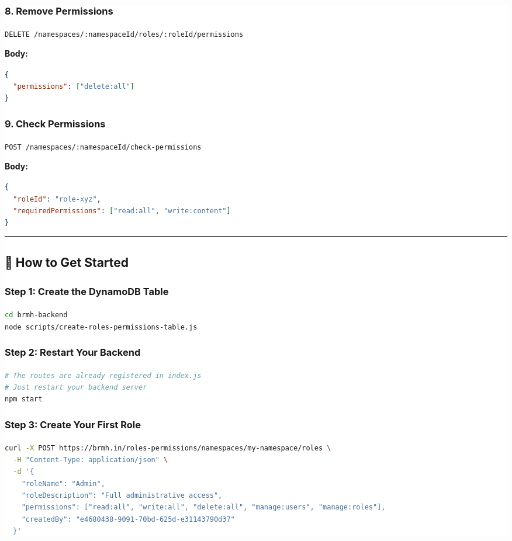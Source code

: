 ### 8. Remove Permissions
```
DELETE /namespaces/:namespaceId/roles/:roleId/permissions
```
**Body:**
```json
{
  "permissions": ["delete:all"]
}
```

### 9. Check Permissions
```
POST /namespaces/:namespaceId/check-permissions
```
**Body:**
```json
{
  "roleId": "role-xyz",
  "requiredPermissions": ["read:all", "write:content"]
}
```

---

## 🚀 How to Get Started

### Step 1: Create the DynamoDB Table
```bash
cd brmh-backend
node scripts/create-roles-permissions-table.js
```

### Step 2: Restart Your Backend
```bash
# The routes are already registered in index.js
# Just restart your backend server
npm start
```

### Step 3: Create Your First Role
```bash
curl -X POST https://brmh.in/roles-permissions/namespaces/my-namespace/roles \
  -H "Content-Type: application/json" \
  -d '{
    "roleName": "Admin",
    "roleDescription": "Full administrative access",
    "permissions": ["read:all", "write:all", "delete:all", "manage:users", "manage:roles"],
    "createdBy": "e4680438-9091-70bd-625d-e31143790d37"
  }'
```
